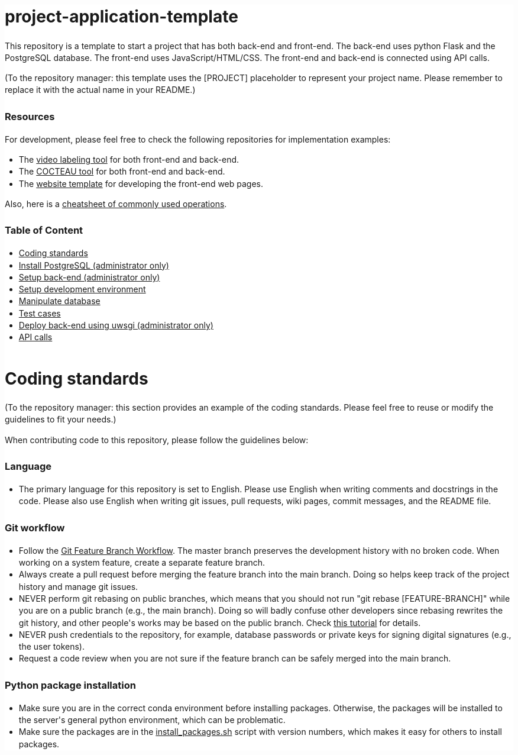 # project-application-template

This repository is a template to start a project that has both back-end and front-end. The back-end uses python Flask and the PostgreSQL database. The front-end uses JavaScript/HTML/CSS. The front-end and back-end is connected using API calls.

(To the repository manager: this template uses the [PROJECT] placeholder to represent your project name. Please remember to replace it with the actual name in your README.)

### Resources
For development, please feel free to check the following repositories for implementation examples:
- The [video labeling tool](https://github.com/CMU-CREATE-Lab/video-labeling-tool) for both front-end and back-end.
- The [COCTEAU tool](https://github.com/TUD-KInD/COCTEAU-TUD) for both front-end and back-end.
- The [website template](https://github.com/yenchiah/project-website-template) for developing the front-end web pages.

Also, here is a [cheatsheet of commonly used operations](https://github.com/yenchiah/public-resources/blob/main/coding-cheatsheet.md).

### Table of Content
- [Coding standards](#coding-standards)
- [Install PostgreSQL (administrator only)](#install-postgresql)
- [Setup back-end (administrator only)](#setup-back-end)
- [Setup development environment](#setup-dev-env)
- [Manipulate database](#manipulate-database)
- [Test cases](#test-cases)
- [Deploy back-end using uwsgi (administrator only)](#deploy-back-end-using-uwsgi)
- [API calls](#api-calls)

# <a name="coding-standards"></a>Coding standards
(To the repository manager: this section provides an example of the coding standards. Please feel free to reuse or modify the guidelines to fit your needs.)

When contributing code to this repository, please follow the guidelines below:
### Language
- The primary language for this repository is set to English. Please use English when writing comments and docstrings in the code. Please also use English when writing git issues, pull requests, wiki pages, commit messages, and the README file.
### Git workflow
- Follow the [Git Feature Branch Workflow](https://www.atlassian.com/git/tutorials/comparing-workflows/feature-branch-workflow). The master branch preserves the development history with no broken code. When working on a system feature, create a separate feature branch.
- Always create a pull request before merging the feature branch into the main branch. Doing so helps keep track of the project history and manage git issues.
- NEVER perform git rebasing on public branches, which means that you should not run "git rebase [FEATURE-BRANCH]" while you are on a public branch (e.g., the main branch). Doing so will badly confuse other developers since rebasing rewrites the git history, and other people's works may be based on the public branch. Check [this tutorial](https://www.atlassian.com/git/tutorials/merging-vs-rebasing#the-golden-rule-of-rebasing) for details.
- NEVER push credentials to the repository, for example, database passwords or private keys for signing digital signatures (e.g., the user tokens).
- Request a code review when you are not sure if the feature branch can be safely merged into the main branch.
### Python package installation
- Make sure you are in the correct conda environment before installing packages. Otherwise, the packages will be installed to the server's general python environment, which can be problematic.
- Make sure the packages are in the [install_packages.sh](/back-end/install_packages.sh) script with version numbers, which makes it easy for others to install packages.